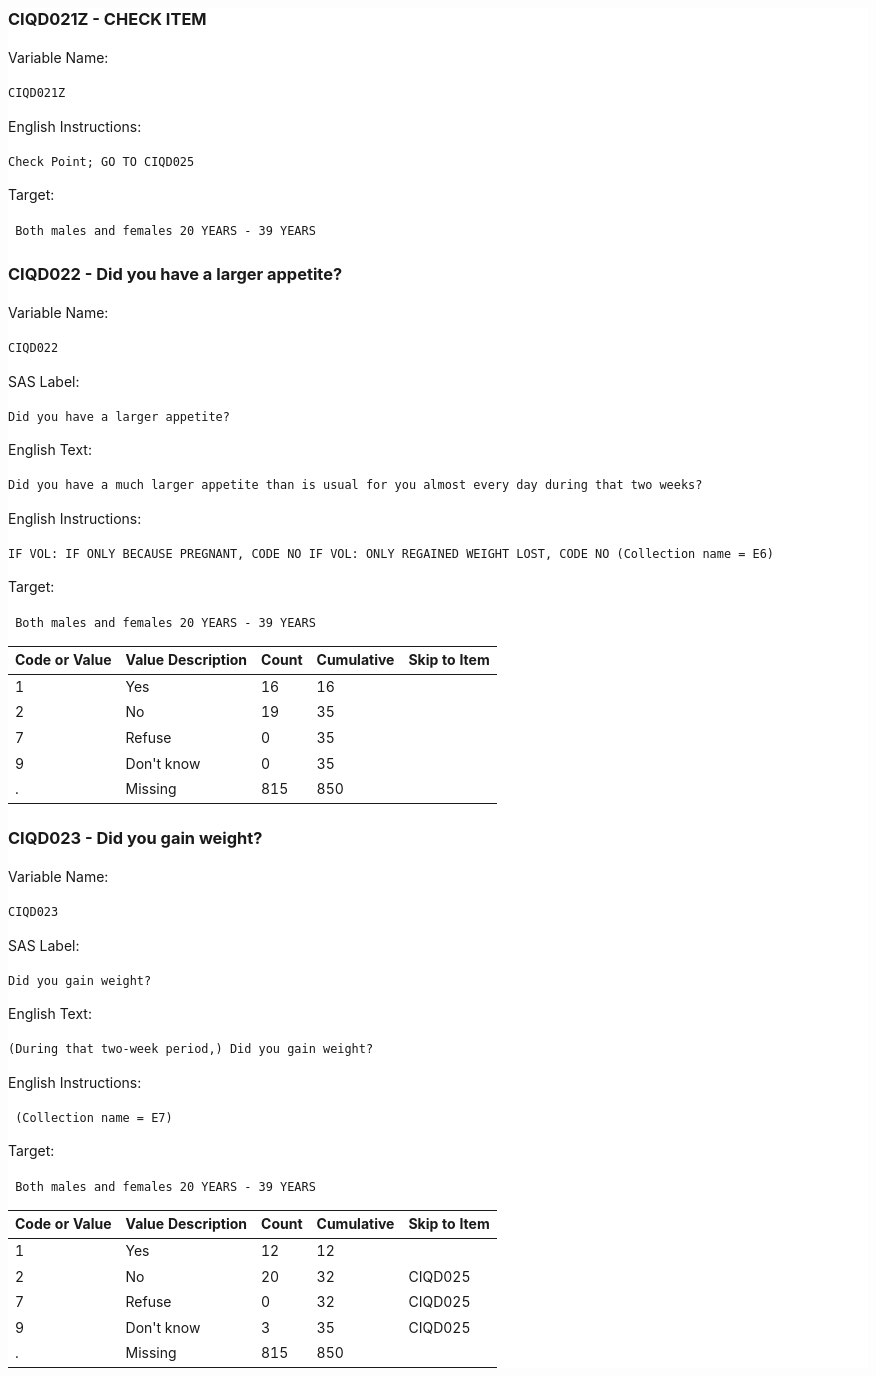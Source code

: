 ### CIQD021Z - CHECK ITEM

Variable Name:

    CIQD021Z
English Instructions:

    Check Point; GO TO CIQD025
Target:

     Both males and females 20 YEARS - 39 YEARS

### CIQD022 - Did you have a larger appetite?

Variable Name:

    CIQD022
SAS Label:

    Did you have a larger appetite?
English Text:

    Did you have a much larger appetite than is usual for you almost every day during that two weeks?
English Instructions:

    IF VOL: IF ONLY BECAUSE PREGNANT, CODE NO IF VOL: ONLY REGAINED WEIGHT LOST, CODE NO (Collection name = E6)
Target:

     Both males and females 20 YEARS - 39 YEARS
Code or Value | Value Description | Count | Cumulative | Skip to Item  
---|---|---|---|---  
1 | Yes | 16 | 16 |   
2 | No | 19 | 35 |   
7 | Refuse | 0 | 35 |   
9 | Don't know | 0 | 35 |   
. | Missing | 815 | 850 |   
  
### CIQD023 - Did you gain weight?

Variable Name:

    CIQD023
SAS Label:

    Did you gain weight?
English Text:

    (During that two-week period,) Did you gain weight?
English Instructions:

     (Collection name = E7)
Target:

     Both males and females 20 YEARS - 39 YEARS
Code or Value | Value Description | Count | Cumulative | Skip to Item  
---|---|---|---|---  
1 | Yes | 12 | 12 |   
2 | No | 20 | 32 | CIQD025   
7 | Refuse | 0 | 32 | CIQD025   
9 | Don't know | 3 | 35 | CIQD025   
. | Missing | 815 | 850 |   
  